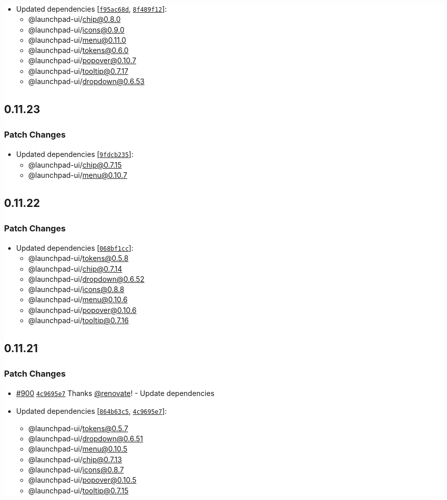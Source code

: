 - Updated dependencies [[`f95ac68d`](https://github.com/launchdarkly/launchpad-ui/commit/f95ac68d2ddae67ae99520dca76721f6e07525cc), [`8f489f12`](https://github.com/launchdarkly/launchpad-ui/commit/8f489f1263f8641ed6b16f21765b41e23c0e7409)]:
  - @launchpad-ui/chip@0.8.0
  - @launchpad-ui/icons@0.9.0
  - @launchpad-ui/menu@0.11.0
  - @launchpad-ui/tokens@0.6.0
  - @launchpad-ui/popover@0.10.7
  - @launchpad-ui/tooltip@0.7.17
  - @launchpad-ui/dropdown@0.6.53

## 0.11.23

### Patch Changes

- Updated dependencies [[`9fdcb235`](https://github.com/launchdarkly/launchpad-ui/commit/9fdcb235583a5172033afcf151f6e8c291fb8c2d)]:
  - @launchpad-ui/chip@0.7.15
  - @launchpad-ui/menu@0.10.7

## 0.11.22

### Patch Changes

- Updated dependencies [[`068bf1cc`](https://github.com/launchdarkly/launchpad-ui/commit/068bf1cc5418a264c5be167cd5030b4f56bef03f)]:
  - @launchpad-ui/tokens@0.5.8
  - @launchpad-ui/chip@0.7.14
  - @launchpad-ui/dropdown@0.6.52
  - @launchpad-ui/icons@0.8.8
  - @launchpad-ui/menu@0.10.6
  - @launchpad-ui/popover@0.10.6
  - @launchpad-ui/tooltip@0.7.16

## 0.11.21

### Patch Changes

- [#900](https://github.com/launchdarkly/launchpad-ui/pull/900) [`4c9695e7`](https://github.com/launchdarkly/launchpad-ui/commit/4c9695e777b80c7a64d5ec6ef707acb0cce9dec0) Thanks [@renovate](https://github.com/apps/renovate)! - Update dependencies

- Updated dependencies [[`864b63c5`](https://github.com/launchdarkly/launchpad-ui/commit/864b63c5bdcdf0d52b322be6469b6edfedad4f31), [`4c9695e7`](https://github.com/launchdarkly/launchpad-ui/commit/4c9695e777b80c7a64d5ec6ef707acb0cce9dec0)]:
  - @launchpad-ui/tokens@0.5.7
  - @launchpad-ui/dropdown@0.6.51
  - @launchpad-ui/menu@0.10.5
  - @launchpad-ui/chip@0.7.13
  - @launchpad-ui/icons@0.8.7
  - @launchpad-ui/popover@0.10.5
  - @launchpad-ui/tooltip@0.7.15

